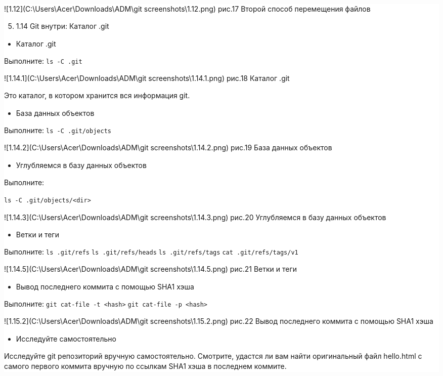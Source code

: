 ![1.12](C:\Users\Acer\Downloads\ADM\git screenshots\1.12.png)
		pиc.17 Второй способ перемещения файлов

5. 1.14 Git внутри: Каталог .git

- Каталог .git

Выполните:
`ls -C .git`

![1.14.1](C:\Users\Acer\Downloads\ADM\git screenshots\1.14.1.png)
			pиc.18 Каталог .git 

Это каталог, в котором хранится вся информация git.

- База данных объектов

Выполните:
`ls -C .git/objects`

![1.14.2](C:\Users\Acer\Downloads\ADM\git screenshots\1.14.2.png)
			pиc.19 База данных объектов

- Углубляемся в базу данных объектов

Выполните:

`ls -C .git/objects/<dir>`

![1.14.3](C:\Users\Acer\Downloads\ADM\git screenshots\1.14.3.png)
	pиc.20  Углубляемся в базу данных объектов

- Ветки и теги

Выполните:
`ls .git/refs`
`ls .git/refs/heads`
`ls .git/refs/tags`
`cat .git/refs/tags/v1`

![1.14.5](C:\Users\Acer\Downloads\ADM\git screenshots\1.14.5.png)
		pиc.21  Ветки и теги

- Вывод последнего коммита с помощью SHA1 хэша

Выполните:
`git cat-file -t <hash>`
`git cat-file -p <hash>`

![1.15.2](C:\Users\Acer\Downloads\ADM\git screenshots\1.15.2.png)
				pиc.22  Вывод последнего коммита с помощью SHA1 хэша

-  Исследуйте самостоятельно

Исследуйте git репозиторий вручную самостоятельно. Смотрите, удастся ли вам найти оригинальный файл hello.html с самого первого коммита вручную по ссылкам SHA1 хэша в последнем коммите.
